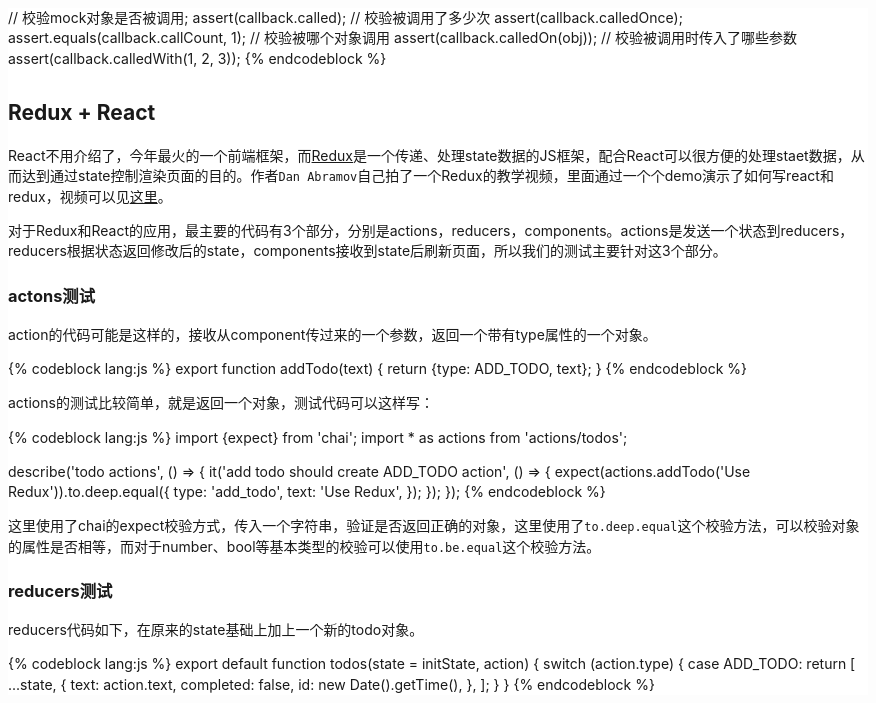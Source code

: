 // 校验mock对象是否被调用;
assert(callback.called);
// 校验被调用了多少次
assert(callback.calledOnce);
assert.equals(callback.callCount, 1);
// 校验被哪个对象调用
 assert(callback.calledOn(obj));
// 校验被调用时传入了哪些参数
assert(callback.calledWith(1, 2, 3));
{% endcodeblock %}
  
## Redux + React
  
React不用介绍了，今年最火的一个前端框架，而[Redux][redux]是一个传递、处理state数据的JS框架，配合React可以很方便的处理staet数据，从而达到通过state控制渲染页面的目的。作者`Dan Abramov`自己拍了一个Redux的教学视频，里面通过一个个demo演示了如何写react和redux，视频可以见[这里][redux_video]。  
  
对于Redux和React的应用，最主要的代码有3个部分，分别是actions，reducers，components。actions是发送一个状态到reducers，reducers根据状态返回修改后的state，components接收到state后刷新页面，所以我们的测试主要针对这3个部分。 
  
### actons测试
  
action的代码可能是这样的，接收从component传过来的一个参数，返回一个带有type属性的一个对象。  
  
{% codeblock lang:js %}
export function addTodo(text) {
  return {type: ADD_TODO, text};
}
{% endcodeblock %}
  
actions的测试比较简单，就是返回一个对象，测试代码可以这样写：  
  
{% codeblock lang:js %}
import {expect} from 'chai';
import * as actions from 'actions/todos';

describe('todo actions', () => {
  it('add todo should create ADD_TODO action', () => {
    expect(actions.addTodo('Use Redux')).to.deep.equal({
      type: 'add_todo',
      text: 'Use Redux',
    });
  });
});
{% endcodeblock %}
  
这里使用了chai的expect校验方式，传入一个字符串，验证是否返回正确的对象，这里使用了`to.deep.equal`这个校验方法，可以校验对象的属性是否相等，而对于number、bool等基本类型的校验可以使用`to.be.equal`这个校验方法。  
  
### reducers测试
  
reducers代码如下，在原来的state基础上加上一个新的todo对象。  
  
{% codeblock lang:js %}
export default function todos(state = initState, action) {
  switch (action.type) {
  case ADD_TODO:
    return [
      ...state,
      {
        text: action.text,
        completed: false,
        id: new Date().getTime(),
      },
    ];
  }
}
{% endcodeblock %}

[mocha]: https://mochajs.org
[chai]: http://chaijs.com
[sinon]: http://sinonjs.org/
[redux]: https://github.com/rackt/redux
[redux_video]: https://egghead.io/series/getting-started-with-redux
[react_test_utils]: https://facebook.github.io/react/docs/test-utils.html
[mock_require]: https://www.npmjs.com/package/mock-require
[proxyquire]: https://www.npmjs.com/package/proxyquire
[karma]: http://karma-runner.github.io/0.13/index.html
[jsdom]: https://github.com/tmpvar/jsdom